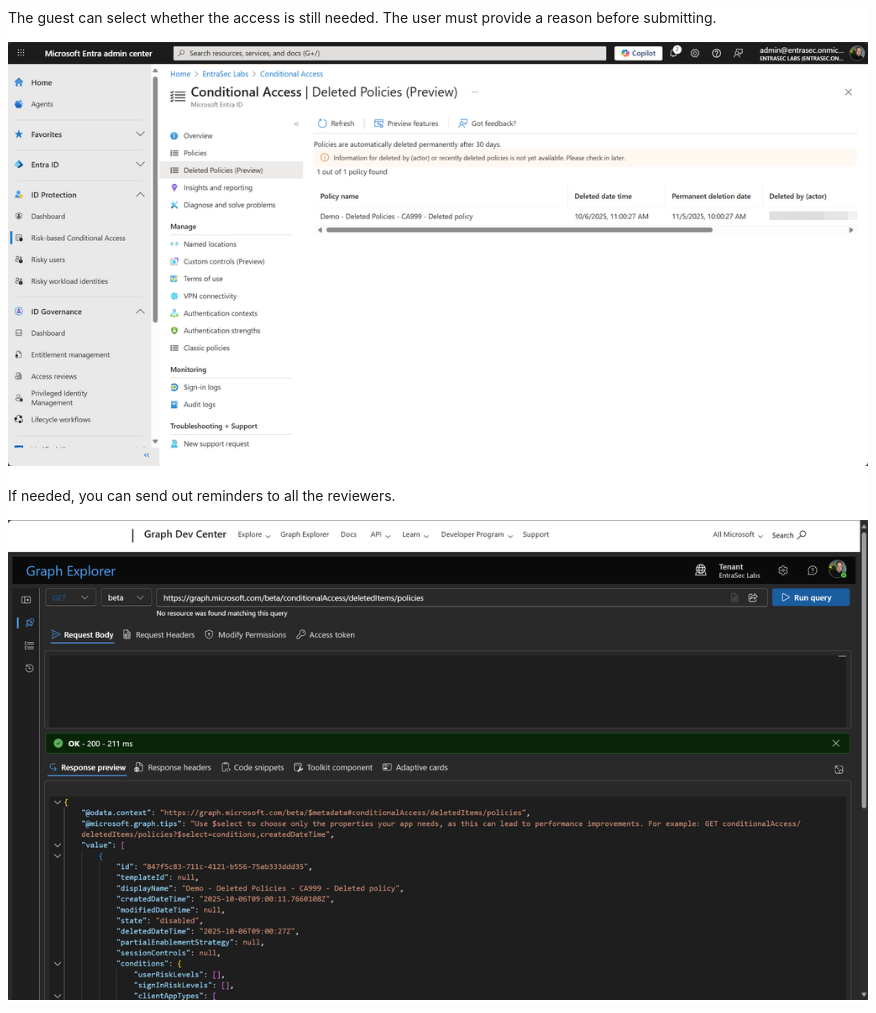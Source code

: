The guest can select whether the access is still needed. The user must provide a reason before submitting.

![](/assets/images/image-4.png)

If needed, you can send out reminders to all the reviewers.

![](/assets/images/image-5.png)
